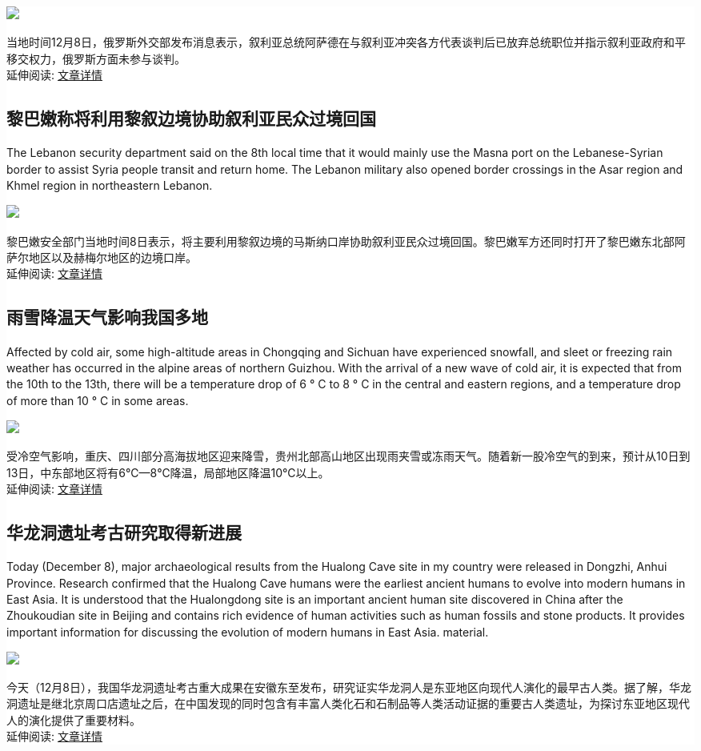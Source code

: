 <img src="https://p4.img.cctvpic.com/photoworkspace/2024/12/08/2024120820253085718.jpg" />   

当地时间12月8日，俄罗斯外交部发布消息表示，叙利亚总统阿萨德在与叙利亚冲突各方代表谈判后已放弃总统职位并指示叙利亚政府和平移交权力，俄罗斯方面未参与谈判。   
延伸阅读: [文章详情](https://news.cctv.com/2024/12/08/ARTIpbohuqxCxZOd0xxao8gJ241208.shtml)   

<qrcode title="俄外交部：叙利亚总统阿萨德已放弃总统职位并指示政府和平移交权力" image="https://p4.img.cctvpic.com/photoworkspace/2024/12/08/2024120820253085718.jpg" />   

## 黎巴嫩称将利用黎叙边境协助叙利亚民众过境回国   
The Lebanon security department said on the 8th local time that it would mainly use the Masna port on the Lebanese-Syrian border to assist Syria people transit and return home. The Lebanon military also opened border crossings in the Asar region and Khmel region in northeastern Lebanon.   

<img src="https://p5.img.cctvpic.com/photoworkspace/2024/12/08/2024120820233432311.jpg" />   

黎巴嫩安全部门当地时间8日表示，将主要利用黎叙边境的马斯纳口岸协助叙利亚民众过境回国。黎巴嫩军方还同时打开了黎巴嫩东北部阿萨尔地区以及赫梅尔地区的边境口岸。   
延伸阅读: [文章详情](https://news.cctv.com/2024/12/08/ARTIRNbfaT6deKShNV7b3UmC241208.shtml)   

<qrcode title="黎巴嫩称将利用黎叙边境协助叙利亚民众过境回国" image="https://p5.img.cctvpic.com/photoworkspace/2024/12/08/2024120820233432311.jpg" />   

## 雨雪降温天气影响我国多地   
Affected by cold air, some high-altitude areas in Chongqing and Sichuan have experienced snowfall, and sleet or freezing rain weather has occurred in the alpine areas of northern Guizhou. With the arrival of a new wave of cold air, it is expected that from the 10th to the 13th, there will be a temperature drop of 6 ° C to 8 ° C in the central and eastern regions, and a temperature drop of more than 10 ° C in some areas.   

<img src="https://p4.img.cctvpic.com/photoworkspace/2024/12/08/2024120820095589351.jpg" />   

受冷空气影响，重庆、四川部分高海拔地区迎来降雪，贵州北部高山地区出现雨夹雪或冻雨天气。随着新一股冷空气的到来，预计从10日到13日，中东部地区将有6℃—8℃降温，局部地区降温10℃以上。   
延伸阅读: [文章详情](https://news.cctv.com/2024/12/08/ARTIatZv4r2htJynbgogiR09241208.shtml)   

<qrcode title="雨雪降温天气影响我国多地" image="https://p4.img.cctvpic.com/photoworkspace/2024/12/08/2024120820095589351.jpg" />   

## 华龙洞遗址考古研究取得新进展   
Today (December 8), major archaeological results from the Hualong Cave site in my country were released in Dongzhi, Anhui Province. Research confirmed that the Hualong Cave humans were the earliest ancient humans to evolve into modern humans in East Asia. It is understood that the Hualongdong site is an important ancient human site discovered in China after the Zhoukoudian site in Beijing and contains rich evidence of human activities such as human fossils and stone products. It provides important information for discussing the evolution of modern humans in East Asia. material.   

<img src="https://p1.img.cctvpic.com/photoworkspace/2024/12/08/2024120820080550996.jpg" />   

今天（12月8日），我国华龙洞遗址考古重大成果在安徽东至发布，研究证实华龙洞人是东亚地区向现代人演化的最早古人类。据了解，华龙洞遗址是继北京周口店遗址之后，在中国发现的同时包含有丰富人类化石和石制品等人类活动证据的重要古人类遗址，为探讨东亚地区现代人的演化提供了重要材料。   
延伸阅读: [文章详情](https://news.cctv.com/2024/12/08/ARTIuZbV74Irv0JCI9e6yfZ8241208.shtml)   

<qrcode title="华龙洞遗址考古研究取得新进展" image="https://p1.img.cctvpic.com/photoworkspace/2024/12/08/2024120820080550996.jpg" />   
